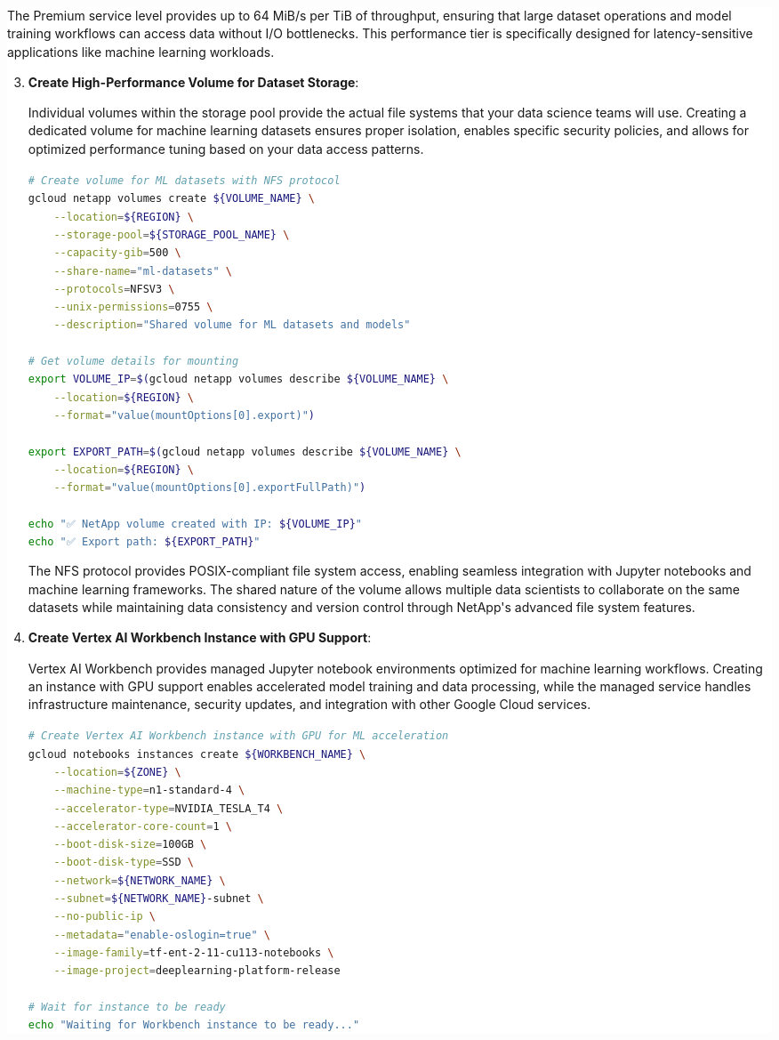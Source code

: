    ```bash
   ```

   The Premium service level provides up to 64 MiB/s per TiB of throughput, ensuring that large dataset operations and model training workflows can access data without I/O bottlenecks. This performance tier is specifically designed for latency-sensitive applications like machine learning workloads.

3. **Create High-Performance Volume for Dataset Storage**:

   Individual volumes within the storage pool provide the actual file systems that your data science teams will use. Creating a dedicated volume for machine learning datasets ensures proper isolation, enables specific security policies, and allows for optimized performance tuning based on your data access patterns.

   ```bash
   # Create volume for ML datasets with NFS protocol
   gcloud netapp volumes create ${VOLUME_NAME} \
       --location=${REGION} \
       --storage-pool=${STORAGE_POOL_NAME} \
       --capacity-gib=500 \
       --share-name="ml-datasets" \
       --protocols=NFSV3 \
       --unix-permissions=0755 \
       --description="Shared volume for ML datasets and models"
   
   # Get volume details for mounting
   export VOLUME_IP=$(gcloud netapp volumes describe ${VOLUME_NAME} \
       --location=${REGION} \
       --format="value(mountOptions[0].export)")
   
   export EXPORT_PATH=$(gcloud netapp volumes describe ${VOLUME_NAME} \
       --location=${REGION} \
       --format="value(mountOptions[0].exportFullPath)")
   
   echo "✅ NetApp volume created with IP: ${VOLUME_IP}"
   echo "✅ Export path: ${EXPORT_PATH}"
   ```

   The NFS protocol provides POSIX-compliant file system access, enabling seamless integration with Jupyter notebooks and machine learning frameworks. The shared nature of the volume allows multiple data scientists to collaborate on the same datasets while maintaining data consistency and version control through NetApp's advanced file system features.

4. **Create Vertex AI Workbench Instance with GPU Support**:

   Vertex AI Workbench provides managed Jupyter notebook environments optimized for machine learning workflows. Creating an instance with GPU support enables accelerated model training and data processing, while the managed service handles infrastructure maintenance, security updates, and integration with other Google Cloud services.

   ```bash
   # Create Vertex AI Workbench instance with GPU for ML acceleration
   gcloud notebooks instances create ${WORKBENCH_NAME} \
       --location=${ZONE} \
       --machine-type=n1-standard-4 \
       --accelerator-type=NVIDIA_TESLA_T4 \
       --accelerator-core-count=1 \
       --boot-disk-size=100GB \
       --boot-disk-type=SSD \
       --network=${NETWORK_NAME} \
       --subnet=${NETWORK_NAME}-subnet \
       --no-public-ip \
       --metadata="enable-oslogin=true" \
       --image-family=tf-ent-2-11-cu113-notebooks \
       --image-project=deeplearning-platform-release
   
   # Wait for instance to be ready
   echo "Waiting for Workbench instance to be ready..."
   ```